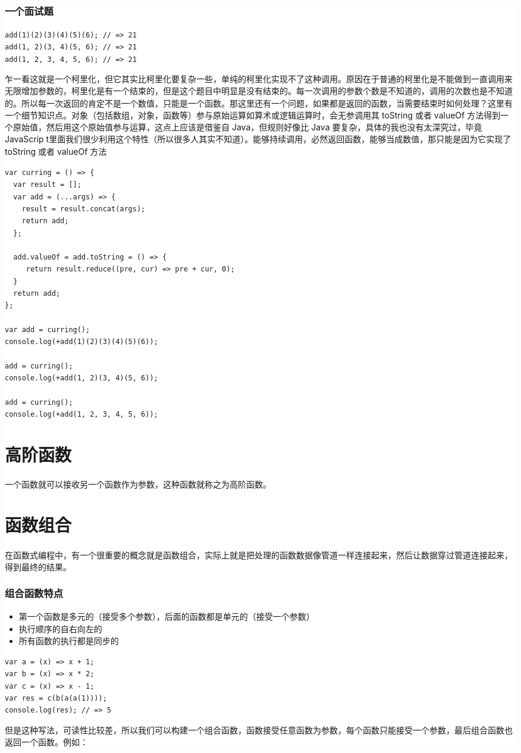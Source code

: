 ### 一个面试题

```
add(1)(2)(3)(4)(5)(6); // => 21
add(1, 2)(3, 4)(5, 6); // => 21
add(1, 2, 3, 4, 5, 6); // => 21
```
乍一看这就是一个柯里化，但它其实比柯里化要复杂一些，单纯的柯里化实现不了这种调用。原因在于普通的柯里化是不能做到一直调用来无限增加参数的，柯里化是有一个结束的，但是这个题目中明显是没有结束的。每一次调用的参数个数是不知道的，调用的次数也是不知道的。所以每一次返回的肯定不是一个数值，只能是一个函数。那这里还有一个问题，如果都是返回的函数，当需要结束时如何处理？这里有一个细节知识点。对象（包括数组，对象，函数等）参与原始运算如算术或逻辑运算时，会无参调用其 toString 或者 valueOf 方法得到一个原始值，然后用这个原始值参与运算，这点上应该是借鉴自 Java，但规则好像比 Java 要复杂，具体的我也没有太深究过，毕竟 JavaScrip t里面我们很少利用这个特性（所以很多人其实不知道）。能够持续调用，必然返回函数，能够当成数值，那只能是因为它实现了 toString 或者 valueOf 方法


```
var curring = () => {
  var result = [];
  var add = (...args) => {
    result = result.concat(args);
    return add;
  };
  
  add.valueOf = add.toString = () => {
     return result.reduce((pre, cur) => pre + cur, 0);
  }
  return add;
};

var add = curring();
console.log(+add(1)(2)(3)(4)(5)(6));

add = curring();
console.log(+add(1, 2)(3, 4)(5, 6));

add = curring();
console.log(+add(1, 2, 3, 4, 5, 6));
```

# 高阶函数
一个函数就可以接收另一个函数作为参数，这种函数就称之为高阶函数。



# 函数组合

在函数式编程中，有一个很重要的概念就是函数组合，实际上就是把处理的函数数据像管道一样连接起来，然后让数据穿过管道连接起来，得到最终的结果。


### 组合函数特点

- 第一个函数是多元的（接受多个参数），后面的函数都是单元的（接受一个参数）
- 执行顺序的自右向左的
- 所有函数的执行都是同步的
```
var a = (x) => x + 1;
var b = (x) => x * 2;
var c = (x) => x - 1;
var res = c(b(a(a(1))));
console.log(res); // => 5
```
但是这种写法，可读性比较差，所以我们可以构建一个组合函数，函数接受任意函数为参数，每个函数只能接受一个参数，最后组合函数也返回一个函数。例如：
